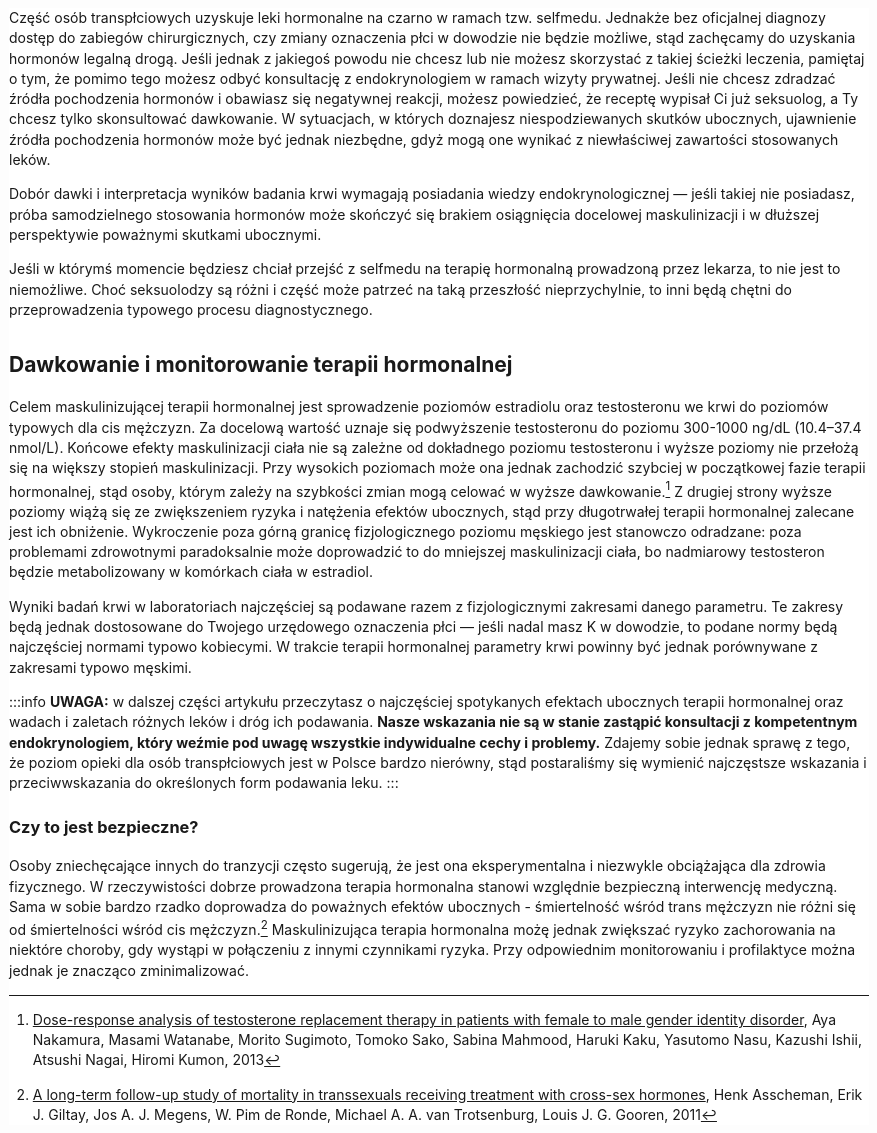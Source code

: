 Część osób transpłciowych uzyskuje leki hormonalne na czarno w ramach tzw. selfmedu. Jednakże bez oficjalnej diagnozy dostęp do zabiegów chirurgicznych, czy zmiany oznaczenia płci w dowodzie nie będzie możliwe, stąd zachęcamy do uzyskania hormonów legalną drogą. Jeśli jednak z jakiegoś powodu nie chcesz lub nie możesz skorzystać z takiej ścieżki leczenia, pamiętaj o tym, że pomimo tego możesz odbyć konsultację z endokrynologiem w ramach wizyty prywatnej. Jeśli nie chcesz zdradzać źródła pochodzenia hormonów i obawiasz się negatywnej reakcji, możesz powiedzieć, że receptę wypisał Ci już seksuolog, a Ty chcesz tylko skonsultować dawkowanie. W sytuacjach, w których doznajesz niespodziewanych skutków ubocznych, ujawnienie źródła pochodzenia hormonów może być jednak niezbędne, gdyż mogą one wynikać z niewłaściwej zawartości stosowanych leków.

Dobór dawki i interpretacja wyników badania krwi wymagają posiadania wiedzy endokrynologicznej — jeśli takiej nie posiadasz, próba samodzielnego stosowania hormonów może skończyć się brakiem osiągnięcia docelowej maskulinizacji i w dłuższej perspektywie poważnymi skutkami ubocznymi.

Jeśli w którymś momencie będziesz chciał przejść z selfmedu na terapię hormonalną prowadzoną przez lekarza, to nie jest to niemożliwe. Choć seksuolodzy są różni i część może patrzeć na taką przeszłość nieprzychylnie, to inni będą chętni do przeprowadzenia typowego procesu diagnostycznego.

## Dawkowanie i monitorowanie terapii hormonalnej

Celem maskulinizującej terapii hormonalnej jest sprowadzenie poziomów estradiolu oraz testosteronu we krwi do poziomów typowych dla cis mężczyzn. Za docelową wartość uznaje się podwyższenie testosteronu do poziomu 300-1000 ng/dL (10.4–37.4 nmol/L). Końcowe efekty maskulinizacji ciała nie są zależne od dokładnego poziomu testosteronu i wyższe poziomy nie przełożą się na większy stopień maskulinizacji. Przy wysokich poziomach może ona jednak zachodzić szybciej w początkowej fazie terapii hormonalnej, stąd osoby, którym zależy na szybkości zmian mogą celować w wyższe dawkowanie.[^9] Z drugiej strony wyższe poziomy wiążą się ze zwiększeniem ryzyka i natężenia efektów ubocznych, stąd przy długotrwałej terapii hormonalnej zalecane jest ich obniżenie. Wykroczenie poza górną granicę fizjologicznego poziomu męskiego jest stanowczo odradzane: poza problemami zdrowotnymi paradoksalnie może doprowadzić to do mniejszej maskulinizacji ciała, bo nadmiarowy testosteron będzie metabolizowany w komórkach ciała w estradiol. 

Wyniki badań krwi w laboratoriach najczęściej są podawane razem z fizjologicznymi zakresami danego parametru. Te zakresy będą jednak dostosowane do Twojego urzędowego oznaczenia płci — jeśli nadal masz K w dowodzie, to podane normy będą najczęściej normami typowo kobiecymi. W trakcie terapii hormonalnej parametry krwi powinny być jednak porównywane z zakresami typowo męskimi. 

:::info
**UWAGA:** w dalszej części artykułu przeczytasz o najczęściej spotykanych efektach ubocznych terapii hormonalnej oraz wadach i zaletach różnych leków i dróg ich podawania. **Nasze wskazania nie są w stanie zastąpić konsultacji z kompetentnym endokrynologiem, który weźmie pod uwagę wszystkie indywidualne cechy i problemy.** Zdajemy sobie jednak sprawę z tego, że poziom opieki dla osób transpłciowych jest w Polsce bardzo nierówny, stąd postaraliśmy się wymienić najczęstsze wskazania i przeciwwskazania do określonych form podawania leku.
:::

### Czy to jest bezpieczne?

Osoby zniechęcające innych do tranzycji często sugerują, że jest ona eksperymentalna i niezwykle obciążająca dla zdrowia fizycznego. W rzeczywistości dobrze prowadzona terapia hormonalna stanowi względnie bezpieczną interwencję medyczną. Sama w sobie bardzo rzadko doprowadza do poważnych efektów ubocznych - śmiertelność wśród trans mężczyzn nie różni się od śmiertelności wśród cis mężczyzn.[^10] Maskulinizująca terapia hormonalna możę jednak zwiększać ryzyko zachorowania na niektóre choroby, gdy wystąpi w połączeniu z innymi czynnikami ryzyka. Przy odpowiednim monitorowaniu i profilaktyce można jednak je znacząco zminimalizować.


[^1]: [No correlation between serum testosterone levels and state-level anger intensity in transgender people: Results from the European Network for the Investigation of Gender Incongruence](https://pubmed.ncbi.nlm.nih.gov/30822410/), Justine Defreyne, Baudewijntje Kreukels, Guy T'Sjoen, Annemieke Staphorsius, Martin Den Heijer, Gunter Heylens, Els Elaut, 2019
[^2]: [Changes in regional body fat, lean body mass and body shape in trans persons using cross-sex hormonal therapy: results from a multicenter prospective study](https://eje.bioscientifica.com/view/journals/eje/178/2/EJE-17-0496.xml), M. Klaver i in. 2018 
[^3]: [Efficacy and safety of minoxidil 3% lotion for beard enhancement: A randomized, double-masked, placebo-controlled study](https://pubmed.ncbi.nlm.nih.gov/26893270/), Sittichai Ingprasert, Chuchai Tanglertsampan, Nalintip Tangphianphan, Chinnawat Reanmanee, 2016
[^4]: [Case Report: Successful Use of Minoxidil to Promote Facial Hair Growth in an Adolescent Transgender Male](https://pubmed.ncbi.nlm.nih.gov/34677807/), Kenneth C. Pang, Thomas P. Nguyen, Rita Upreti, 2021
[^6]: [Breakthrough Bleeding in Transgender and Gender Diverse Adolescents and Young Adults on Long-Term Testosterone](https://pubmed.ncbi.nlm.nih.gov/33910088/), Frances Grimstad, Jessica Kremen, Jessica Shim, Brittany M. Charlton, Elizabeth R. Boskey, 2021
[^7]: [Contraception Care for Transmasculine Individuals on Testosterone Therapy](https://onlinelibrary.wiley.com/doi/10.1111/jmwh.12962), Danielle Boudreau, Ronica Mukerjee, 2019
[^8]: [Assisted reproductive technology outcomes in female-to-male transgender patients compared with cisgender patients: a new frontier in reproductive medicine](https://pubmed.ncbi.nlm.nih.gov/31594633/), Angela Leung, Denny Sakkas, Samuel Pang, Kim Thornton, Nina Resetkova, 2019
[^9]: [Dose-response analysis of testosterone replacement therapy in patients with female to male gender identity disorder](https://pubmed.ncbi.nlm.nih.gov/23117148/), Aya Nakamura, Masami Watanabe, Morito Sugimoto, Tomoko Sako, Sabina Mahmood, Haruki Kaku, Yasutomo Nasu, Kazushi Ishii, Atsushi Nagai, Hiromi Kumon, 2013
[^10]: [A long-term follow-up study of mortality in transsexuals receiving treatment with cross-sex hormones](https://pubmed.ncbi.nlm.nih.gov/21266549/), Henk Asscheman, Erik J. Giltay, Jos A. J. Megens, W. Pim de Ronde, Michael A. A. van Trotsenburg, Louis J. G. Gooren, 2011
[^11]: [Erythrocytosis in a Large Cohort of Trans Men Using Testosterone: A Long-Term Follow-Up Study on Prevalence, Determinants, and Exposure Years](https://pubmed.ncbi.nlm.nih.gov/33599731/), Milou Cecilia Madsen, Dennis van Dijk, Chantal Maria Wiepjes, Elfi Barbara Conemans, Abel Thijs, Martin den Heijer, 2021
[^12]: [Risk factors for acne development in the first 2 years after initiating masculinizing testosterone therapy among transgender men](https://www.jaad.org/article/S0190-9622(18)33115-3/fulltext), Jason Andrew Park, Erin Elizabeth Carter, Allison Ruth Larson, 2019
[^13]: [Short- and long-term clinical skin effects of testosterone treatment in trans men](https://pubmed.ncbi.nlm.nih.gov/24344810/), Katrien Wierckx, Fleur Van de Peer, Evelien Verhaeghe, David Dedecker, Eva Van Caenegem, Kaatje Toye, Jean Marc Kaufman, Guy T'Sjoen, 2014
[^14]: [Adverse Effects and Safety of 5-alpha Reductase Inhibitors (Finasteride, Dutasteride): A Systematic Review](https://www.ncbi.nlm.nih.gov/labs/pmc/articles/PMC5023004/), Jason M. Hirshburg, Petra A. Kelsey, Chelsea A. Therrien, A. Carlo Gavino, Jason S. Reichenberg, 2016
[^15]: [Ovarian Histopathology in Transmasculine Persons on Testosterone: A Multicenter Case Series](https://pubmed.ncbi.nlm.nih.gov/32703706/), Frances W. Grimstad, Kylie G. Fowler, Erika P. New, Cecile A. Ferrando, Robert R. Pollard, Graham Chapman, Meredith Gray, Veronica Gomez Lobo, 2020
[^16]: [New-Onset Abdominopelvic Pain After Initiation of Testosterone Therapy Among Trans-Masculine Persons: A Community-Based Exploratory Survey](https://pubmed.ncbi.nlm.nih.gov/32552294/), Frances W. Grimstad, Elizabeth Boskey, Meredith Grey, 2020
[^17]: [Blood Pressure Effects of Gender-Affirming Hormone Therapy in Transgender and Gender-Diverse Adults](https://www.ahajournals.org/doi/full/10.1161/HYPERTENSIONAHA.120.16839), Katherine Banks, Mabel Kyinn, Shalem Y. Leemaqz, Eleanor Sarkodie, Deborah Goldstein, Michael S. Irwig, 2021
[^18]: [Exogenous testosterone does not induce or exacerbate the metabolic features associated with pcos among transgender men](https://www.endocrinepractice.org/article/S1530-891X(20)35343-X/fulltext), Kelly J. Chan, Jennifer J. Liang, Divya Jolly, Jamie D. Weinand, Joshua D. Safer, 2018
[^19]: [Independent and Combined Effects of Testosterone and Growth Hormone on Extracellular Water in Hypopituitary Men](https://academic.oup.com/jcem/article/90/7/3989/2837248#61815980), Gudmundur Johannsson, James Gibney, Troels Wolthers, Kin-Chuen Leung, Ken K. Y. Ho, 2005
[^20]: [Testosterone therapy and venous thromboembolism: A systematic review and meta-analysis](https://pubmed.ncbi.nlm.nih.gov/30396049/), Damon E. Houghton, Mouaz Alsawas, Patricia Barrioneuvo, Mouaffaa Tello, Wigdan Farah, Brad Beuschel, Larry J. Prokop, J. Bradley Layton, M. Hassan Murad, Stephan Moll, 2018
[^21]: [Cross-Sex Hormone Therapy in Trans Persons Is Safe and Effective at Short-Time Follow-Up: Results from the European Network for the Investigation of Gender Incongruence](https://onlinelibrary.wiley.com/doi/abs/10.1111/jsm.12571), Katrien Wierckx, Eva Van Caenegem, Thomas Schreiner, Ira Haraldsen, Alessandra Fisher, Kaatje Toye, Jean Marc Kaufman, Guy T'Sjoen, 2014
[^22]: [Occurrence of Acute Cardiovascular Events in Transgender Individuals Receiving Hormone Therapy](https://pubmed.ncbi.nlm.nih.gov/30776252/), Nienke M. Nota, Chantal M. Wiepjes, Christel J. M. de Blok, Louis J. G. Gooren, Baudewijntje P. C. Kreukels, Martin den Heijer, 2019
[^23]: [Prevalence of cardiovascular disease and cancer during cross-sex hormone therapy in a large cohort of trans persons: a case-control study](https://pubmed.ncbi.nlm.nih.gov/23904280/), K. Wierckx, E. Elaut, E. Declercq, G. Heylens, G. De Cuypere, Y.Taes, J. M. Kaufman, G. T'Sjoen, 2013
[^24]: [Effects of three different testosterone formulations in female-to-male transsexual persons](https://pubmed.ncbi.nlm.nih.gov/25250780/), Carla Pelusi, Antonietta Costantino, Valentina Martelli, Martina Lambertini, Alberto Bazzocchi, Federico Ponti, Giuseppe Battista, Stefano Venturoli, Maria C. Meriggiola, 2014
[^25]: [Comparative pharmacokinetics of androgen preparations: Application of computer analysis and simulation](https://link.springer.com/content/pdf/10.1007/978-3-662-00814-0_6.pdf), Hermann M. BehreFrank Oberpenning Eberhard Nieschlag, 1990
[^26]: [Randomised, double blind, crossover challenge study of allergenicity of peanut oils in subjects allergic to peanuts](https://pubmed.ncbi.nlm.nih.gov/9133891/), J. O. Hourihane, S. J. Bedwani, T. P. Dean, J. O. Warner, 1997
[^27]: [Safety of intramuscular testosterone in arachis oil for boys with peanut allergy requiring pubertal induction](https://pubmed.ncbi.nlm.nih.gov/31654765/), Susan Harvey, Susan M. O'Connell, Jonathan O'B Hourihane, 2020
[^28]: [Subcutaneous Injection of Testosterone Is an Effective and Preferred Alternative to Intramuscular Injection: Demonstration in Female-to-Male Transgender Patients](https://pubmed.ncbi.nlm.nih.gov/28379417/), Daniel I. Spratt i in. 2017
[^29]:  [Serum Testosterone Concentrations Remain Stable Between Injections in Patients Receiving Subcutaneous Testosterone](https://pubmed.ncbi.nlm.nih.gov/29264562/), Julie McFarland, Wendy Craig, Nigel J. Clarke, Daniel I. Spratt, 2017
[^30]: [Subcutaneous Testosterone Is Effective and Safe as Gender-Affirming Hormone Therapy in Transmasculine and Gender-Diverse Adolescents and Young Adults: A Single Center's 8-Year Experience](https://www.liebertpub.com/doi/10.1089/trgh.2020.0103), Sarah E. Laurenzano, Ron S. Newfield, Euyhyun Lee, Maja Marinkovic, 2021
[^31]: [Pharmacokinetics and Acceptability of Subcutaneous Injection of Testosterone Undecanoate](https://www.ncbi.nlm.nih.gov/labs/pmc/articles/PMC6676071/), Leo Turner i in. 2019
[^32]: [Prolonged Latency Period of Danazol-Induced Liver Injury in a Patient With Hereditary Angioedema](https://journals.lww.com/ajg/fulltext/2018/10001/prolonged_latency_period_of_danazol_induced_liver.2375.aspx), Patrick Kohlitz, Isaac Huml, 2018
[^33]: [Danazol and limb-threatening arterial thrombosis: two case reports](https://pubmed.ncbi.nlm.nih.gov/11743571/)
[^34]: [Hormonal Treatment Strategies Tailored to Non-Binary Transgender Individuals, Carlotta Cocchetti](https://www.ncbi.nlm.nih.gov/pmc/articles/PMC7356977/), Jiska Ristori, Alessia Romani, Mario Maggi, Alessandra Daphne Fisher, 2020
[^35]: [Long-term effects of androgen deprivation therapy in prostate cancer patients](https://pubmed.ncbi.nlm.nih.gov/12072048/), Shehzad Basaria, John Lieb 2nd, Alice M Tang, Theodore DeWeese, Michael Carducci, Mario Eisenberger, Adrian S. Dobs, 2002 
[^36]: [Androgen Deprivation Therapy and Mental Health: Impact on Depression and Cognition](https://pubmed.ncbi.nlm.nih.gov/31911085/), Jason P. Izard, D. Robert Siemens, 2020